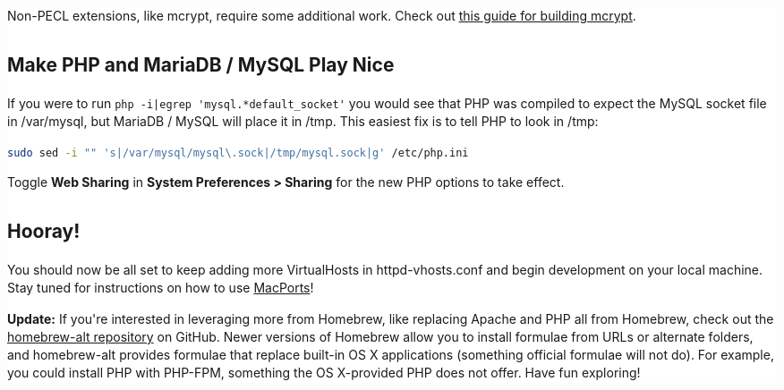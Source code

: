 Non-PECL extensions, like mcrypt, require some additional work. Check out [this guide for building mcrypt](http://blog.rogeriopvl.com/archives/php-mcrypt-in-snow-leopard-with-homebrew/).

## Make PHP and MariaDB / MySQL Play Nice

If you were to run `php -i|egrep 'mysql.*default_socket'` you would see that PHP was compiled to expect the MySQL socket file in /var/mysql, but MariaDB / MySQL will place it in /tmp. This easiest fix is to tell PHP to look in /tmp:

```bash
sudo sed -i "" 's|/var/mysql/mysql\.sock|/tmp/mysql.sock|g' /etc/php.ini
```

Toggle **Web Sharing** in **System Preferences &gt; Sharing** for the new PHP options to take effect.

## Hooray!

You should now be all set to keep adding more VirtualHosts in httpd-vhosts.conf and begin development on your local machine. Stay tuned for instructions on how to use [MacPorts](http://www.macports.org/)!

**Update:** If you're interested in leveraging more from Homebrew, like replacing Apache and PHP all from Homebrew, check out the [homebrew-alt repository](https://github.com/adamv/homebrew-alt) on GitHub. Newer versions of Homebrew allow you to install formulae from URLs or alternate folders, and homebrew-alt provides formulae that replace built-in OS X applications (something official formulae will not do). For example, you could install PHP with PHP-FPM, something the OS X-provided PHP does not offer. Have fun exploring!